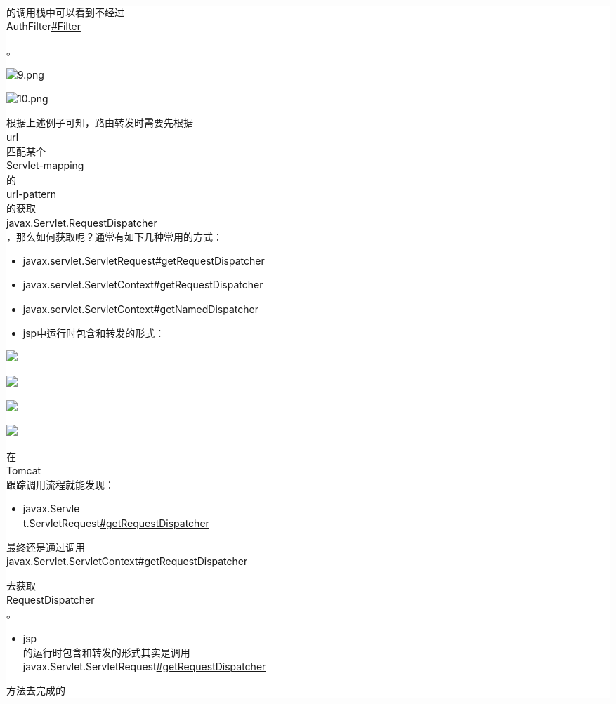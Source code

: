 的调用栈中可以看到不经过  
AuthFilter[#Filter]()  
  
。  
  
  
![9.png](https://mmbiz.qpic.cn/mmbiz_png/9EP6QFMcTmQmZD6y9BHw2pnqoyNHMtIr2gc0lfDLD31oIEdnpGaibGk0PSBZMqJQWYOrb2LXF9wO0gpnjXBNDSA/640?wx_fmt=png&from=appmsg "")  
  
![10.png](https://mmbiz.qpic.cn/mmbiz_png/9EP6QFMcTmQmZD6y9BHw2pnqoyNHMtIrT64S1uUXhFllF0ePNsGZAib925ot8ibdRLZKXuZxOPzAQsKkAPTvXcaA/640?wx_fmt=png&from=appmsg "")  
  
  
根据上述例子可知，路由转发时需要先根据  
url  
匹配某个  
Servlet-mapping  
的  
url-pattern  
的获取  
javax.Servlet.RequestDispatcher  
，那么如何获取呢？通常有如下几种常用的方式：  
- javax.servlet.ServletRequest#getRequestDispatcher  
  
- javax.servlet.ServletContext#getRequestDispatcher  
  
- javax.servlet.ServletContext#getNamedDispatcher  
  
- jsp中运行时包含和转发的形式：  
  
  
  
![](https://mmbiz.qpic.cn/mmbiz_png/9EP6QFMcTmSybcria4jSlg6Zq4ql1sA4ib2obcc4wRl1xPXPLInV0icUzGqFT7koXuJSQz4QfZdxaCN7Rhp3zbnMw/640?wx_fmt=png&from=appmsg "")  
  
![](https://mmbiz.qpic.cn/mmbiz_png/9EP6QFMcTmSybcria4jSlg6Zq4ql1sA4ibFKIOZzgVd5VPOF8VSweMgwGEboveqFjEmibAiaibaFtGoN76dicpUlkhKg/640?wx_fmt=png&from=appmsg "")  
  
![](https://mmbiz.qpic.cn/mmbiz_png/9EP6QFMcTmSybcria4jSlg6Zq4ql1sA4ibygeG4DldzB0pSaJ5lfByib0zc18vTiaXNWFnZA1ms5UickmKjxFH7QIIA/640?wx_fmt=png&from=appmsg "")  
  
![](https://mmbiz.qpic.cn/mmbiz_png/9EP6QFMcTmSybcria4jSlg6Zq4ql1sA4ibqBM3hk7xsXVChncxIWmtK0XrkNlOYdeYI6VR5lOfdM61Q3BK5Wz7Kg/640?wx_fmt=png&from=appmsg "")  
  
在  
Tomcat  
跟踪调用流程就能发现：  
- javax.Servle  
t.ServletRequest[#getRequestDispatcher]()  
  
最终还是通过调用  
javax.Servlet.ServletContext[#getRequestDispatcher]()  
  
去获取  
RequestDispatcher  
。  
  
- jsp  
的运行时包含和转发的形式其实是调用  
javax.Servlet.ServletRequest[#getRequestDispatcher]()  
  
方法去完成的  
  